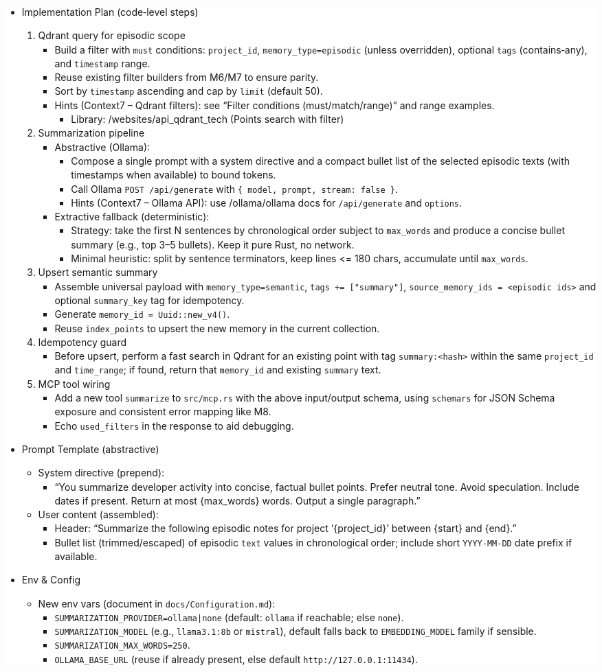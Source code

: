 - Implementation Plan (code‑level steps)
  1) Qdrant query for episodic scope
     - Build a filter with `must` conditions: `project_id`, `memory_type=episodic` (unless overridden), optional `tags` (contains‑any), and `timestamp` range.
     - Reuse existing filter builders from M6/M7 to ensure parity.
     - Sort by `timestamp` ascending and cap by `limit` (default 50).
     - Hints (Context7 – Qdrant filters): see “Filter conditions (must/match/range)” and range examples.
       - Library: /websites/api_qdrant_tech (Points search with filter)
  2) Summarization pipeline
     - Abstractive (Ollama):
       - Compose a single prompt with a system directive and a compact bullet list of the selected episodic texts (with timestamps when available) to bound tokens.
       - Call Ollama `POST /api/generate` with `{ model, prompt, stream: false }`.
       - Hints (Context7 – Ollama API): use /ollama/ollama docs for `/api/generate` and `options`.
     - Extractive fallback (deterministic):
       - Strategy: take the first N sentences by chronological order subject to `max_words` and produce a concise bullet summary (e.g., top 3–5 bullets). Keep it pure Rust, no network.
       - Minimal heuristic: split by sentence terminators, keep lines <= 180 chars, accumulate until `max_words`.
  3) Upsert semantic summary
     - Assemble universal payload with `memory_type=semantic`, `tags += ["summary"]`, `source_memory_ids = <episodic ids>` and optional `summary_key` tag for idempotency.
     - Generate `memory_id = Uuid::new_v4()`.
     - Reuse `index_points` to upsert the new memory in the current collection.
  4) Idempotency guard
     - Before upsert, perform a fast search in Qdrant for an existing point with tag `summary:<hash>` within the same `project_id` and `time_range`; if found, return that `memory_id` and existing `summary` text.
  5) MCP tool wiring
     - Add a new tool `summarize` to `src/mcp.rs` with the above input/output schema, using `schemars` for JSON Schema exposure and consistent error mapping like M8.
     - Echo `used_filters` in the response to aid debugging.

- Prompt Template (abstractive)
  - System directive (prepend):
    - “You summarize developer activity into concise, factual bullet points. Prefer neutral tone. Avoid speculation. Include dates if present. Return at most {max_words} words. Output a single paragraph.”
  - User content (assembled):
    - Header: “Summarize the following episodic notes for project ‘{project_id}’ between {start} and {end}.”
    - Bullet list (trimmed/escaped) of episodic `text` values in chronological order; include short `YYYY‑MM‑DD` date prefix if available.

- Env & Config
  - New env vars (document in `docs/Configuration.md`):
    - `SUMMARIZATION_PROVIDER=ollama|none` (default: `ollama` if reachable; else `none`).
    - `SUMMARIZATION_MODEL` (e.g., `llama3.1:8b` or `mistral`), default falls back to `EMBEDDING_MODEL` family if sensible.
    - `SUMMARIZATION_MAX_WORDS=250`.
    - `OLLAMA_BASE_URL` (reuse if already present, else default `http://127.0.0.1:11434`).
